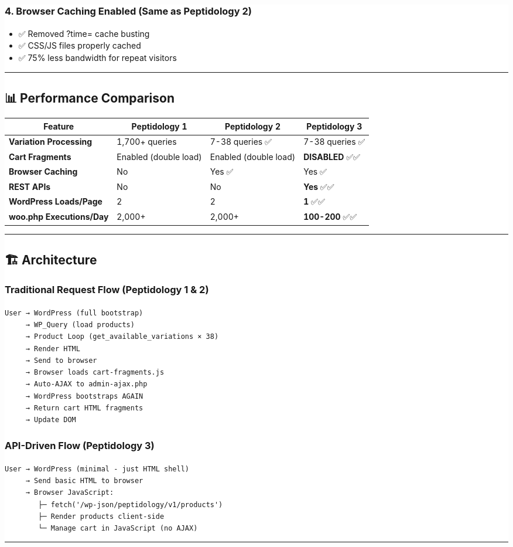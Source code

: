 ### 4. Browser Caching Enabled (Same as Peptidology 2)

- ✅ Removed ?time= cache busting
- ✅ CSS/JS files properly cached
- ✅ 75% less bandwidth for repeat visitors

---

## 📊 Performance Comparison

| Feature | Peptidology 1 | Peptidology 2 | Peptidology 3 |
|---------|---------------|---------------|---------------|
| **Variation Processing** | 1,700+ queries | 7-38 queries ✅ | 7-38 queries ✅ |
| **Cart Fragments** | Enabled (double load) | Enabled (double load) | **DISABLED** ✅✅ |
| **Browser Caching** | No | Yes ✅ | Yes ✅ |
| **REST APIs** | No | No | **Yes** ✅✅ |
| **WordPress Loads/Page** | 2 | 2 | **1** ✅✅ |
| **woo.php Executions/Day** | 2,000+ | 2,000+ | **100-200** ✅✅ |

---

## 🏗️ Architecture

### Traditional Request Flow (Peptidology 1 & 2)

```
User → WordPress (full bootstrap)
     → WP_Query (load products)
     → Product Loop (get_available_variations × 38)
     → Render HTML
     → Send to browser
     → Browser loads cart-fragments.js
     → Auto-AJAX to admin-ajax.php
     → WordPress bootstraps AGAIN
     → Return cart HTML fragments
     → Update DOM
```

### API-Driven Flow (Peptidology 3)

```
User → WordPress (minimal - just HTML shell)
     → Send basic HTML to browser
     → Browser JavaScript:
        ├─ fetch('/wp-json/peptidology/v1/products')
        ├─ Render products client-side
        └─ Manage cart in JavaScript (no AJAX)
```

---